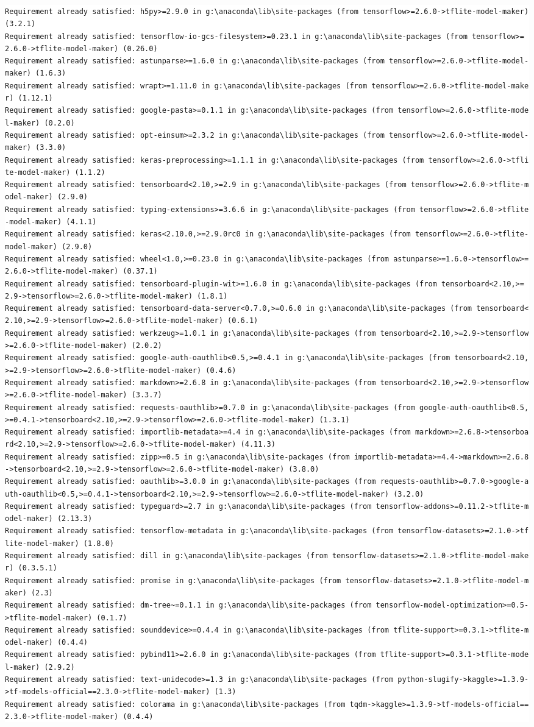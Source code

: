     Requirement already satisfied: h5py>=2.9.0 in g:\anaconda\lib\site-packages (from tensorflow>=2.6.0->tflite-model-maker) (3.2.1)
    Requirement already satisfied: tensorflow-io-gcs-filesystem>=0.23.1 in g:\anaconda\lib\site-packages (from tensorflow>=2.6.0->tflite-model-maker) (0.26.0)
    Requirement already satisfied: astunparse>=1.6.0 in g:\anaconda\lib\site-packages (from tensorflow>=2.6.0->tflite-model-maker) (1.6.3)
    Requirement already satisfied: wrapt>=1.11.0 in g:\anaconda\lib\site-packages (from tensorflow>=2.6.0->tflite-model-maker) (1.12.1)
    Requirement already satisfied: google-pasta>=0.1.1 in g:\anaconda\lib\site-packages (from tensorflow>=2.6.0->tflite-model-maker) (0.2.0)
    Requirement already satisfied: opt-einsum>=2.3.2 in g:\anaconda\lib\site-packages (from tensorflow>=2.6.0->tflite-model-maker) (3.3.0)
    Requirement already satisfied: keras-preprocessing>=1.1.1 in g:\anaconda\lib\site-packages (from tensorflow>=2.6.0->tflite-model-maker) (1.1.2)
    Requirement already satisfied: tensorboard<2.10,>=2.9 in g:\anaconda\lib\site-packages (from tensorflow>=2.6.0->tflite-model-maker) (2.9.0)
    Requirement already satisfied: typing-extensions>=3.6.6 in g:\anaconda\lib\site-packages (from tensorflow>=2.6.0->tflite-model-maker) (4.1.1)
    Requirement already satisfied: keras<2.10.0,>=2.9.0rc0 in g:\anaconda\lib\site-packages (from tensorflow>=2.6.0->tflite-model-maker) (2.9.0)
    Requirement already satisfied: wheel<1.0,>=0.23.0 in g:\anaconda\lib\site-packages (from astunparse>=1.6.0->tensorflow>=2.6.0->tflite-model-maker) (0.37.1)
    Requirement already satisfied: tensorboard-plugin-wit>=1.6.0 in g:\anaconda\lib\site-packages (from tensorboard<2.10,>=2.9->tensorflow>=2.6.0->tflite-model-maker) (1.8.1)
    Requirement already satisfied: tensorboard-data-server<0.7.0,>=0.6.0 in g:\anaconda\lib\site-packages (from tensorboard<2.10,>=2.9->tensorflow>=2.6.0->tflite-model-maker) (0.6.1)
    Requirement already satisfied: werkzeug>=1.0.1 in g:\anaconda\lib\site-packages (from tensorboard<2.10,>=2.9->tensorflow>=2.6.0->tflite-model-maker) (2.0.2)
    Requirement already satisfied: google-auth-oauthlib<0.5,>=0.4.1 in g:\anaconda\lib\site-packages (from tensorboard<2.10,>=2.9->tensorflow>=2.6.0->tflite-model-maker) (0.4.6)
    Requirement already satisfied: markdown>=2.6.8 in g:\anaconda\lib\site-packages (from tensorboard<2.10,>=2.9->tensorflow>=2.6.0->tflite-model-maker) (3.3.7)
    Requirement already satisfied: requests-oauthlib>=0.7.0 in g:\anaconda\lib\site-packages (from google-auth-oauthlib<0.5,>=0.4.1->tensorboard<2.10,>=2.9->tensorflow>=2.6.0->tflite-model-maker) (1.3.1)
    Requirement already satisfied: importlib-metadata>=4.4 in g:\anaconda\lib\site-packages (from markdown>=2.6.8->tensorboard<2.10,>=2.9->tensorflow>=2.6.0->tflite-model-maker) (4.11.3)
    Requirement already satisfied: zipp>=0.5 in g:\anaconda\lib\site-packages (from importlib-metadata>=4.4->markdown>=2.6.8->tensorboard<2.10,>=2.9->tensorflow>=2.6.0->tflite-model-maker) (3.8.0)
    Requirement already satisfied: oauthlib>=3.0.0 in g:\anaconda\lib\site-packages (from requests-oauthlib>=0.7.0->google-auth-oauthlib<0.5,>=0.4.1->tensorboard<2.10,>=2.9->tensorflow>=2.6.0->tflite-model-maker) (3.2.0)
    Requirement already satisfied: typeguard>=2.7 in g:\anaconda\lib\site-packages (from tensorflow-addons>=0.11.2->tflite-model-maker) (2.13.3)
    Requirement already satisfied: tensorflow-metadata in g:\anaconda\lib\site-packages (from tensorflow-datasets>=2.1.0->tflite-model-maker) (1.8.0)
    Requirement already satisfied: dill in g:\anaconda\lib\site-packages (from tensorflow-datasets>=2.1.0->tflite-model-maker) (0.3.5.1)
    Requirement already satisfied: promise in g:\anaconda\lib\site-packages (from tensorflow-datasets>=2.1.0->tflite-model-maker) (2.3)
    Requirement already satisfied: dm-tree~=0.1.1 in g:\anaconda\lib\site-packages (from tensorflow-model-optimization>=0.5->tflite-model-maker) (0.1.7)
    Requirement already satisfied: sounddevice>=0.4.4 in g:\anaconda\lib\site-packages (from tflite-support>=0.3.1->tflite-model-maker) (0.4.4)
    Requirement already satisfied: pybind11>=2.6.0 in g:\anaconda\lib\site-packages (from tflite-support>=0.3.1->tflite-model-maker) (2.9.2)
    Requirement already satisfied: text-unidecode>=1.3 in g:\anaconda\lib\site-packages (from python-slugify->kaggle>=1.3.9->tf-models-official==2.3.0->tflite-model-maker) (1.3)
    Requirement already satisfied: colorama in g:\anaconda\lib\site-packages (from tqdm->kaggle>=1.3.9->tf-models-official==2.3.0->tflite-model-maker) (0.4.4)
    